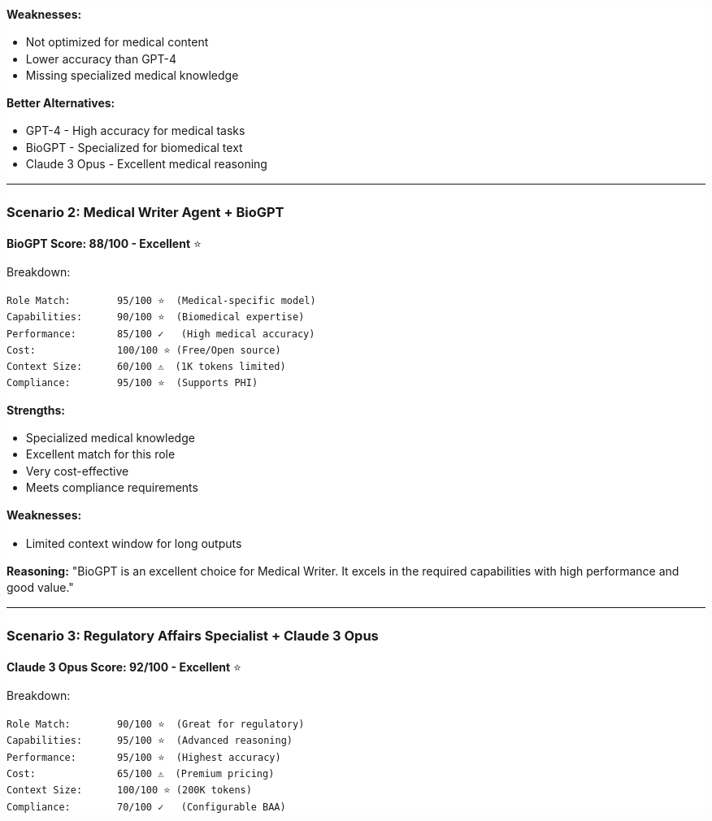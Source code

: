 **Weaknesses:**
- Not optimized for medical content
- Lower accuracy than GPT-4
- Missing specialized medical knowledge

**Better Alternatives:**
- GPT-4 - High accuracy for medical tasks
- BioGPT - Specialized for biomedical text
- Claude 3 Opus - Excellent medical reasoning

---

### Scenario 2: Medical Writer Agent + BioGPT

**BioGPT Score: 88/100 - Excellent** ⭐️

Breakdown:
```
Role Match:        95/100 ⭐  (Medical-specific model)
Capabilities:      90/100 ⭐  (Biomedical expertise)
Performance:       85/100 ✓   (High medical accuracy)
Cost:              100/100 ⭐ (Free/Open source)
Context Size:      60/100 ⚠️  (1K tokens limited)
Compliance:        95/100 ⭐  (Supports PHI)
```

**Strengths:**
- Specialized medical knowledge
- Excellent match for this role
- Very cost-effective
- Meets compliance requirements

**Weaknesses:**
- Limited context window for long outputs

**Reasoning:**
"BioGPT is an excellent choice for Medical Writer. It excels in the required capabilities with high performance and good value."

---

### Scenario 3: Regulatory Affairs Specialist + Claude 3 Opus

**Claude 3 Opus Score: 92/100 - Excellent** ⭐️

Breakdown:
```
Role Match:        90/100 ⭐  (Great for regulatory)
Capabilities:      95/100 ⭐  (Advanced reasoning)
Performance:       95/100 ⭐  (Highest accuracy)
Cost:              65/100 ⚠️  (Premium pricing)
Context Size:      100/100 ⭐ (200K tokens)
Compliance:        70/100 ✓   (Configurable BAA)
```
